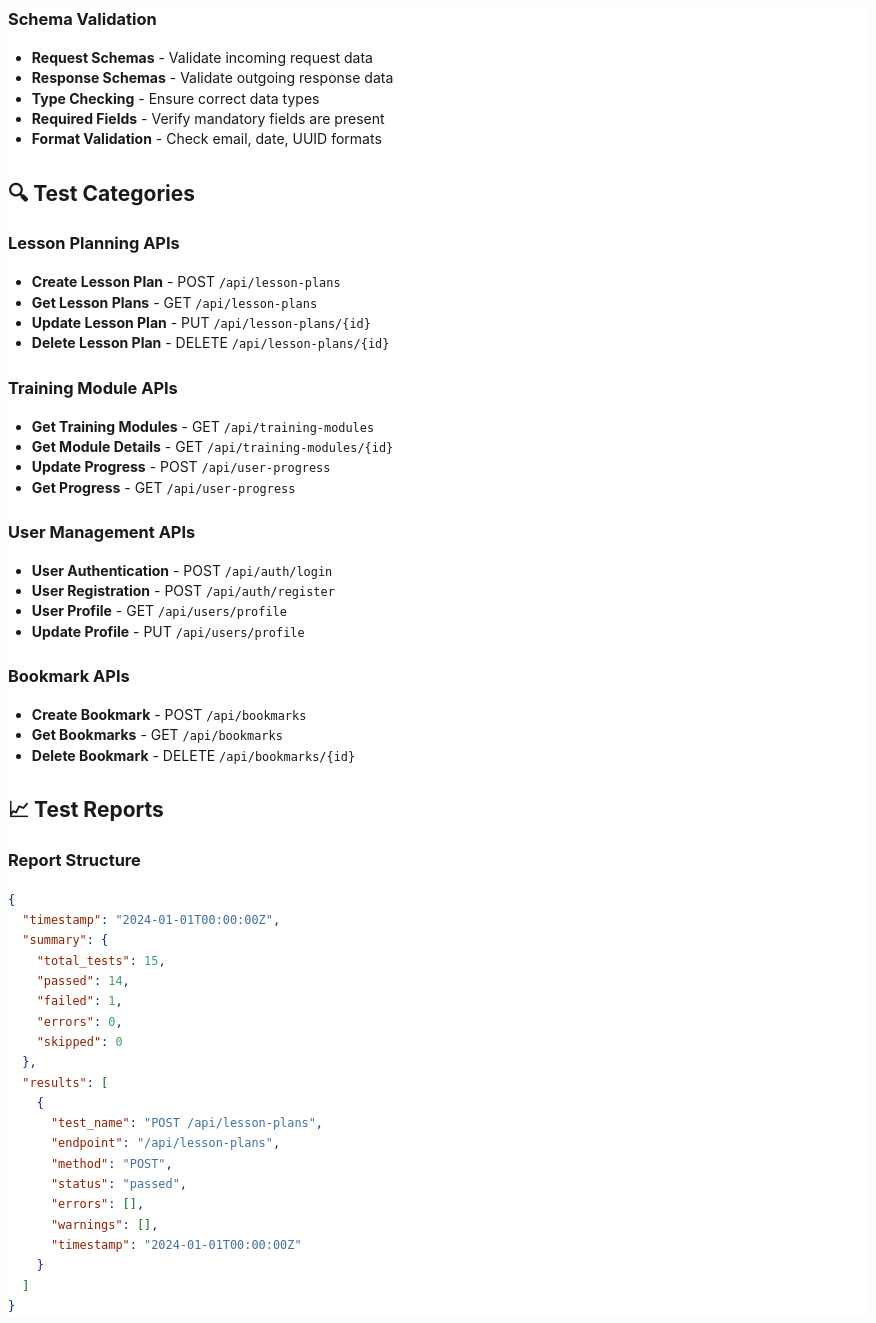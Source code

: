 ### **Schema Validation**
- **Request Schemas** - Validate incoming request data
- **Response Schemas** - Validate outgoing response data
- **Type Checking** - Ensure correct data types
- **Required Fields** - Verify mandatory fields are present
- **Format Validation** - Check email, date, UUID formats

## 🔍 Test Categories

### **Lesson Planning APIs**
- **Create Lesson Plan** - POST `/api/lesson-plans`
- **Get Lesson Plans** - GET `/api/lesson-plans`
- **Update Lesson Plan** - PUT `/api/lesson-plans/{id}`
- **Delete Lesson Plan** - DELETE `/api/lesson-plans/{id}`

### **Training Module APIs**
- **Get Training Modules** - GET `/api/training-modules`
- **Get Module Details** - GET `/api/training-modules/{id}`
- **Update Progress** - POST `/api/user-progress`
- **Get Progress** - GET `/api/user-progress`

### **User Management APIs**
- **User Authentication** - POST `/api/auth/login`
- **User Registration** - POST `/api/auth/register`
- **User Profile** - GET `/api/users/profile`
- **Update Profile** - PUT `/api/users/profile`

### **Bookmark APIs**
- **Create Bookmark** - POST `/api/bookmarks`
- **Get Bookmarks** - GET `/api/bookmarks`
- **Delete Bookmark** - DELETE `/api/bookmarks/{id}`

## 📈 Test Reports

### **Report Structure**
```json
{
  "timestamp": "2024-01-01T00:00:00Z",
  "summary": {
    "total_tests": 15,
    "passed": 14,
    "failed": 1,
    "errors": 0,
    "skipped": 0
  },
  "results": [
    {
      "test_name": "POST /api/lesson-plans",
      "endpoint": "/api/lesson-plans",
      "method": "POST",
      "status": "passed",
      "errors": [],
      "warnings": [],
      "timestamp": "2024-01-01T00:00:00Z"
    }
  ]
}
```
